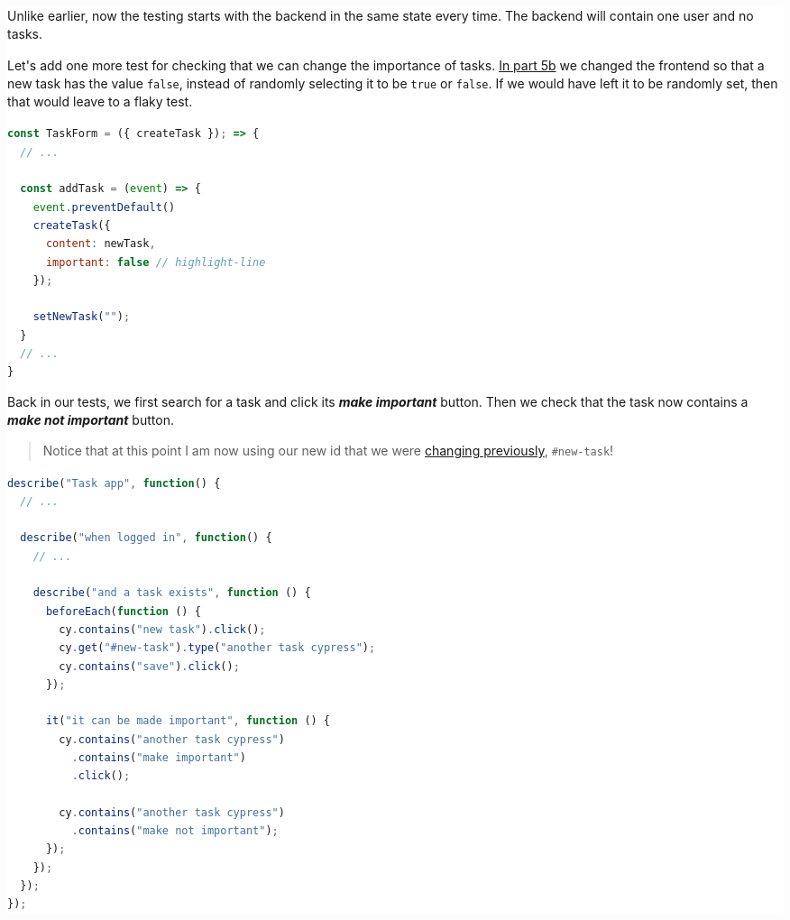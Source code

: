 Unlike earlier, now the testing starts with the backend in the same state every time.
The backend will contain one user and no tasks.

Let's add one more test for checking that we can change the importance of tasks.
[In part 5b](/part5/props_children_and_proptypes/) we changed the frontend so that a new task has the value `false`, instead of randomly selecting it to be `true` or `false`.
If we would have left it to be randomly set, then that would leave to a flaky test.

```js
const TaskForm = ({ createTask }); => {
  // ...

  const addTask = (event) => {
    event.preventDefault()
    createTask({
      content: newTask,
      important: false // highlight-line
    });

    setNewTask("");
  }
  // ...
} 
```

Back in our tests, we first search for a task and click its ***make important*** button.
Then we check that the task now contains a ***make not important*** button.

> Notice that at this point I am now using our new id that we were [changing previously](#testing-new-task-form), `#new-task`!

```js
describe("Task app", function() {
  // ...

  describe("when logged in", function() {
    // ...

    describe("and a task exists", function () {
      beforeEach(function () {
        cy.contains("new task").click();
        cy.get("#new-task").type("another task cypress");
        cy.contains("save").click();
      });

      it("it can be made important", function () {
        cy.contains("another task cypress")
          .contains("make important")
          .click();

        cy.contains("another task cypress")
          .contains("make not important");
      });
    });
  });
});
```
